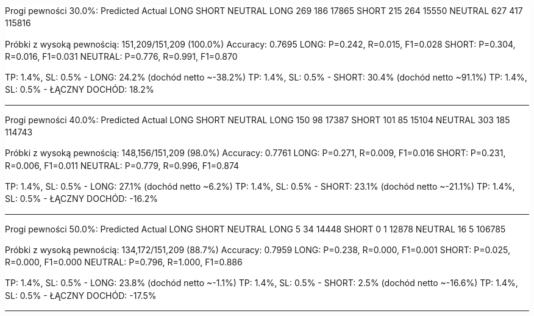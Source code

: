 Progi pewności 30.0%:
Predicted
Actual    LONG  SHORT  NEUTRAL
LONG      269    186    17865 
SHORT     215    264    15550 
NEUTRAL   627    417    115816

Próbki z wysoką pewnością: 151,209/151,209 (100.0%)
Accuracy: 0.7695
LONG: P=0.242, R=0.015, F1=0.028
SHORT: P=0.304, R=0.016, F1=0.031
NEUTRAL: P=0.776, R=0.991, F1=0.870

TP: 1.4%, SL: 0.5% - LONG: 24.2% (dochód netto ~-38.2%)
TP: 1.4%, SL: 0.5% - SHORT: 30.4% (dochód netto ~91.1%)
TP: 1.4%, SL: 0.5% - ŁĄCZNY DOCHÓD: 18.2%

--------------------------------------------------------------------

Progi pewności 40.0%:
Predicted
Actual    LONG  SHORT  NEUTRAL
LONG      150    98     17387 
SHORT     101    85     15104 
NEUTRAL   303    185    114743

Próbki z wysoką pewnością: 148,156/151,209 (98.0%)
Accuracy: 0.7761
LONG: P=0.271, R=0.009, F1=0.016
SHORT: P=0.231, R=0.006, F1=0.011
NEUTRAL: P=0.779, R=0.996, F1=0.874

TP: 1.4%, SL: 0.5% - LONG: 27.1% (dochód netto ~6.2%)
TP: 1.4%, SL: 0.5% - SHORT: 23.1% (dochód netto ~-21.1%)
TP: 1.4%, SL: 0.5% - ŁĄCZNY DOCHÓD: -16.2%

--------------------------------------------------------------------

Progi pewności 50.0%:
Predicted
Actual    LONG  SHORT  NEUTRAL
LONG      5      34     14448 
SHORT     0      1      12878 
NEUTRAL   16     5      106785

Próbki z wysoką pewnością: 134,172/151,209 (88.7%)
Accuracy: 0.7959
LONG: P=0.238, R=0.000, F1=0.001
SHORT: P=0.025, R=0.000, F1=0.000
NEUTRAL: P=0.796, R=1.000, F1=0.886

TP: 1.4%, SL: 0.5% - LONG: 23.8% (dochód netto ~-1.1%)
TP: 1.4%, SL: 0.5% - SHORT: 2.5% (dochód netto ~-16.6%)
TP: 1.4%, SL: 0.5% - ŁĄCZNY DOCHÓD: -17.5%

--------------------------------------------------------------------
